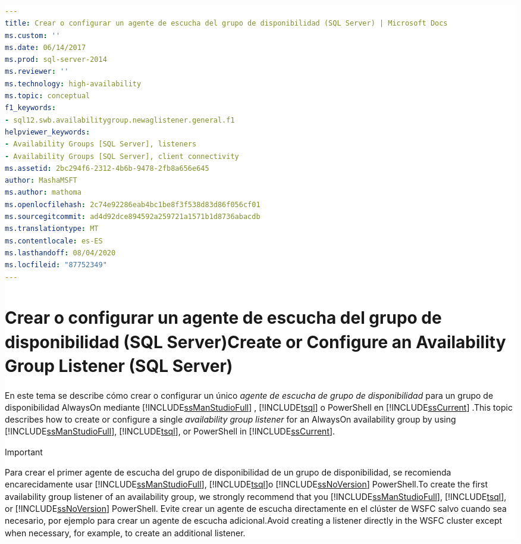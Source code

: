 ```yaml
---
title: Crear o configurar un agente de escucha del grupo de disponibilidad (SQL Server) | Microsoft Docs
ms.custom: ''
ms.date: 06/14/2017
ms.prod: sql-server-2014
ms.reviewer: ''
ms.technology: high-availability
ms.topic: conceptual
f1_keywords:
- sql12.swb.availabilitygroup.newaglistener.general.f1
helpviewer_keywords:
- Availability Groups [SQL Server], listeners
- Availability Groups [SQL Server], client connectivity
ms.assetid: 2bc294f6-2312-4b6b-9478-2fb8a656e645
author: MashaMSFT
ms.author: mathoma
ms.openlocfilehash: 2c74e92286eab4bc1be8f3f538d83d86f056cf01
ms.sourcegitcommit: ad4d92dce894592a259721a1571b1d8736abacdb
ms.translationtype: MT
ms.contentlocale: es-ES
ms.lasthandoff: 08/04/2020
ms.locfileid: "87752349"
---
```

# <a name="create-or-configure-an-availability-group-listener-sql-server"></a><span data-ttu-id="0348f-102">Crear o configurar un agente de escucha del grupo de disponibilidad (SQL Server)</span><span class="sxs-lookup"><span data-stu-id="0348f-102">Create or Configure an Availability Group Listener (SQL Server)</span></span>
  <span data-ttu-id="0348f-103">En este tema se describe cómo crear o configurar un único *agente de escucha de grupo de disponibilidad* para un grupo de disponibilidad AlwaysOn mediante [!INCLUDE[ssManStudioFull](../../../includes/ssmanstudiofull-md.md)] , [!INCLUDE[tsql](../../../includes/tsql-md.md)] o PowerShell en [!INCLUDE[ssCurrent](../../../includes/sscurrent-md.md)] .</span><span class="sxs-lookup"><span data-stu-id="0348f-103">This topic describes how to create or configure a single *availability group listener* for an AlwaysOn availability group by using [!INCLUDE[ssManStudioFull](../../../includes/ssmanstudiofull-md.md)], [!INCLUDE[tsql](../../../includes/tsql-md.md)], or PowerShell in [!INCLUDE[ssCurrent](../../../includes/sscurrent-md.md)].</span></span>  
  
> [!IMPORTANT]  
>  <span data-ttu-id="0348f-104">Para crear el primer agente de escucha del grupo de disponibilidad de un grupo de disponibilidad, se recomienda encarecidamente usar [!INCLUDE[ssManStudioFull](../../../includes/ssmanstudiofull-md.md)], [!INCLUDE[tsql](../../../includes/tsql-md.md)]o [!INCLUDE[ssNoVersion](../../../includes/ssnoversion-md.md)] PowerShell.</span><span class="sxs-lookup"><span data-stu-id="0348f-104">To create the first availability group listener of an availability group, we strongly recommend that you [!INCLUDE[ssManStudioFull](../../../includes/ssmanstudiofull-md.md)], [!INCLUDE[tsql](../../../includes/tsql-md.md)], or [!INCLUDE[ssNoVersion](../../../includes/ssnoversion-md.md)] PowerShell.</span></span> <span data-ttu-id="0348f-105">Evite crear un agente de escucha directamente en el clúster de WSFC salvo cuando sea necesario, por ejemplo para crear un agente de escucha adicional.</span><span class="sxs-lookup"><span data-stu-id="0348f-105">Avoid creating a listener directly in the WSFC cluster except when necessary, for example, to create an additional listener.</span></span>  
  